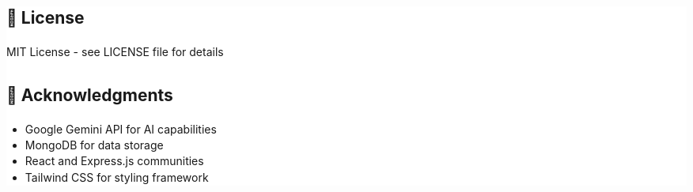 ## 📄 License

MIT License - see LICENSE file for details

## 🙏 Acknowledgments

- Google Gemini API for AI capabilities
- MongoDB for data storage
- React and Express.js communities
- Tailwind CSS for styling framework
